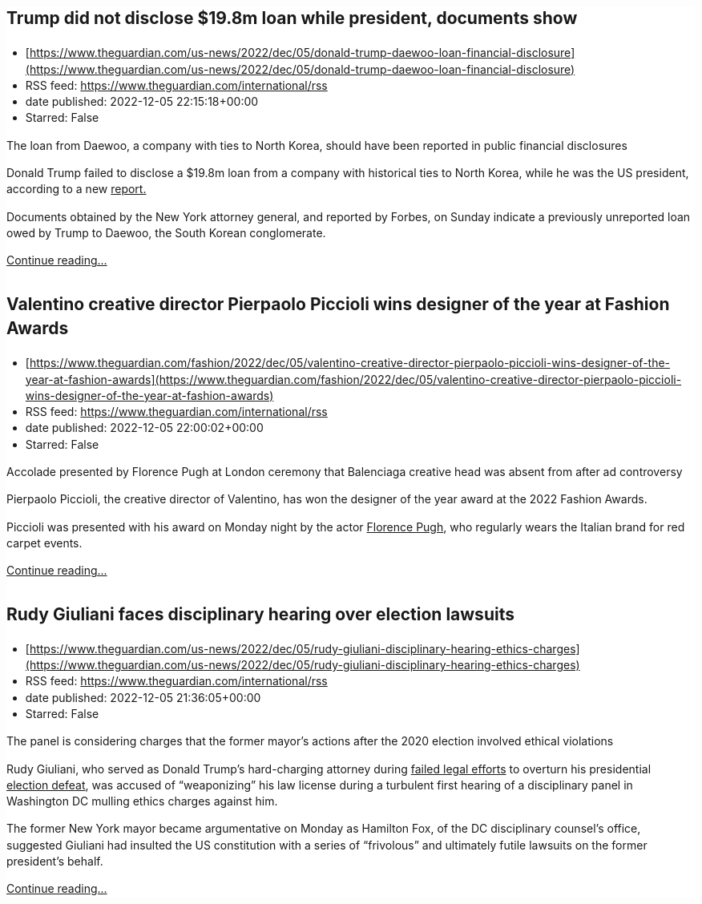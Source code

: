 ## Trump did not disclose $19.8m loan while president, documents show
 - [https://www.theguardian.com/us-news/2022/dec/05/donald-trump-daewoo-loan-financial-disclosure](https://www.theguardian.com/us-news/2022/dec/05/donald-trump-daewoo-loan-financial-disclosure)
 - RSS feed: https://www.theguardian.com/international/rss
 - date published: 2022-12-05 22:15:18+00:00
 - Starred: False

<p>The loan from Daewoo, a company with ties to North Korea, should have been reported in public financial disclosures</p><p>Donald Trump failed to disclose a $19.8m loan from a company with historical ties to North Korea, while he was the US president, according to a new <a href="https://www.forbes.com/sites/danalexander/2022/12/04/trump-owed-hidden-debt-while-in-office/?sh=7ee05628b30e">report.</a></p><p>Documents obtained by the New York attorney general, and reported by Forbes, on Sunday indicate a previously unreported loan owed by Trump to Daewoo, the South Korean conglomerate.</p> <a href="https://www.theguardian.com/us-news/2022/dec/05/donald-trump-daewoo-loan-financial-disclosure">Continue reading...</a>

## Valentino creative director Pierpaolo Piccioli wins designer of the year at Fashion Awards
 - [https://www.theguardian.com/fashion/2022/dec/05/valentino-creative-director-pierpaolo-piccioli-wins-designer-of-the-year-at-fashion-awards](https://www.theguardian.com/fashion/2022/dec/05/valentino-creative-director-pierpaolo-piccioli-wins-designer-of-the-year-at-fashion-awards)
 - RSS feed: https://www.theguardian.com/international/rss
 - date published: 2022-12-05 22:00:02+00:00
 - Starred: False

<p>Accolade presented by Florence Pugh at London ceremony that Balenciaga creative head was absent from after ad controversy </p><p>Pierpaolo Piccioli, the creative director of Valentino, has won the designer of the year award at the 2022 Fashion Awards.</p><p>Piccioli was presented with his award on Monday night by the actor <a href="https://www.theguardian.com/culture/florence-pugh">Florence Pugh</a>, who regularly wears the Italian brand for red carpet events.</p> <a href="https://www.theguardian.com/fashion/2022/dec/05/valentino-creative-director-pierpaolo-piccioli-wins-designer-of-the-year-at-fashion-awards">Continue reading...</a>

## Rudy Giuliani faces disciplinary hearing over election lawsuits
 - [https://www.theguardian.com/us-news/2022/dec/05/rudy-giuliani-disciplinary-hearing-ethics-charges](https://www.theguardian.com/us-news/2022/dec/05/rudy-giuliani-disciplinary-hearing-ethics-charges)
 - RSS feed: https://www.theguardian.com/international/rss
 - date published: 2022-12-05 21:36:05+00:00
 - Starred: False

<p>The panel is considering charges that the former mayor’s actions after the 2020 election involved ethical violations </p><p>Rudy Giuliani, who served as Donald Trump’s hard-charging attorney during <a href="https://www.theguardian.com/us-news/2020/dec/12/donald-trump-coup-american-democracy">failed legal efforts</a> to overturn his presidential <a href="https://www.theguardian.com/us-news/2020/nov/13/us-election-most-secure-history-voter-fraud-false-claim">election defeat</a>, was accused of “weaponizing” his law license during a turbulent first hearing of a disciplinary panel in Washington DC mulling ethics charges against him.</p><p>The former New York mayor became argumentative on Monday as Hamilton Fox, of the DC disciplinary counsel’s office, suggested Giuliani had insulted the US constitution with a series of “frivolous” and ultimately futile lawsuits on the former president’s behalf.</p> <a href="https://www.theguardian.com/us-news/2022/dec/05/rudy-giuliani-disciplinary-hearing-ethics-charges">Continue reading...</a>
